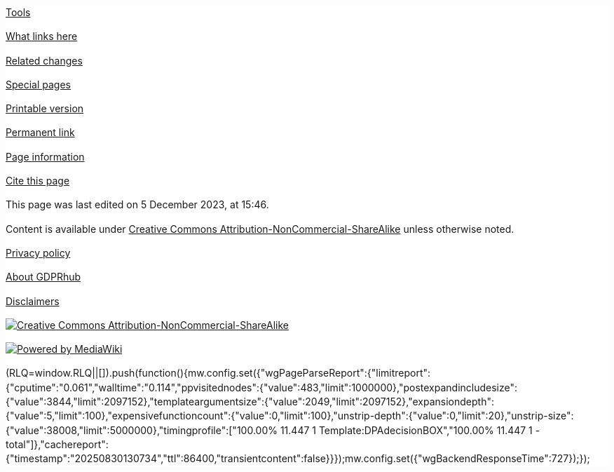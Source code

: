 [Tools](#)

[What links here](/index.php?title=Special:WhatLinksHere/Garante_per_la_protezione_dei_dati_personali_\(Italy\)_-_9955372 "A list of all wiki pages that link here [j]")

[Related changes](/index.php?title=Special:RecentChangesLinked/Garante_per_la_protezione_dei_dati_personali_\(Italy\)_-_9955372 "Recent changes in pages linked from this page [k]")

[Special pages](/index.php?title=Special:SpecialPages "A list of all special pages [q]")

[Printable version](javascript:print\(\); "Printable version of this page [p]")

[Permanent link](/index.php?title=Garante_per_la_protezione_dei_dati_personali_\(Italy\)_-_9955372&oldid=36824 "Permanent link to this revision of this page")

[Page information](/index.php?title=Garante_per_la_protezione_dei_dati_personali_\(Italy\)_-_9955372&action=info "More information about this page")

[Cite this page](/index.php?title=Special:CiteThisPage&page=Garante_per_la_protezione_dei_dati_personali_%28Italy%29_-_9955372&id=36824&wpFormIdentifier=titleform "Information on how to cite this page")

This page was last edited on 5 December 2023, at 15:46.

Content is available under [Creative Commons Attribution-NonCommercial-ShareAlike](https://creativecommons.org/licenses/by-nc-sa/4.0/) unless otherwise noted.

[Privacy policy](/index.php?title=GDPRhub:Privacy_policy)

[About GDPRhub](/index.php?title=GDPRhub:About)

[Disclaimers](/index.php?title=GDPRhub:General_disclaimer)

[![Creative Commons Attribution-NonCommercial-ShareAlike](/resources/assets/licenses/cc-by-nc-sa.png)](https://creativecommons.org/licenses/by-nc-sa/4.0/)

[![Powered by MediaWiki](/resources/assets/poweredby_mediawiki_88x31.png)](https://www.mediawiki.org/)

(RLQ=window.RLQ||\[\]).push(function(){mw.config.set({"wgPageParseReport":{"limitreport":{"cputime":"0.061","walltime":"0.114","ppvisitednodes":{"value":483,"limit":1000000},"postexpandincludesize":{"value":3844,"limit":2097152},"templateargumentsize":{"value":2049,"limit":2097152},"expansiondepth":{"value":5,"limit":100},"expensivefunctioncount":{"value":0,"limit":100},"unstrip-depth":{"value":0,"limit":20},"unstrip-size":{"value":38008,"limit":5000000},"timingprofile":\["100.00% 11.447 1 Template:DPAdecisionBOX","100.00% 11.447 1 -total"\]},"cachereport":{"timestamp":"20250830130734","ttl":86400,"transientcontent":false}}});mw.config.set({"wgBackendResponseTime":727});});
